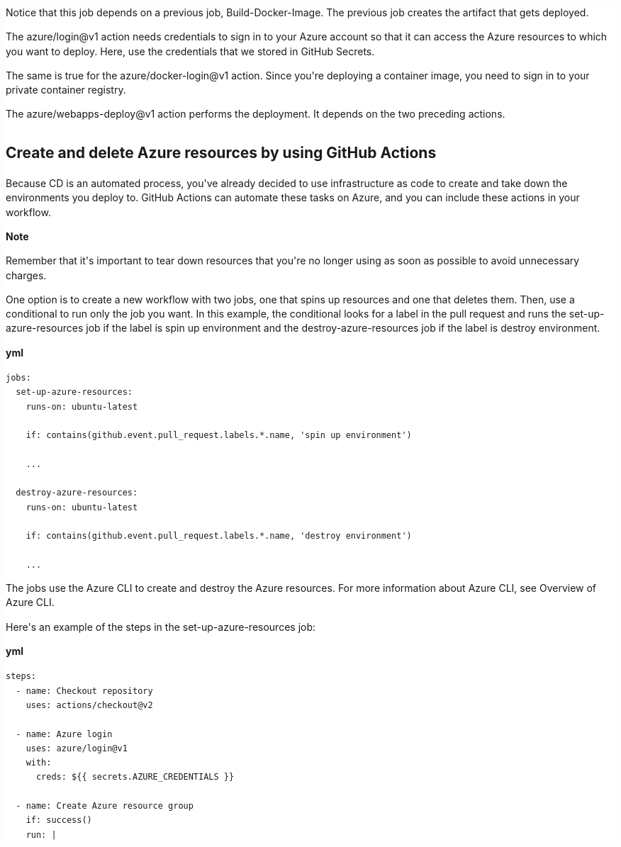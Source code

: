 Notice that this job depends on a previous job, Build-Docker-Image. The previous job creates the artifact that gets deployed.

The azure/login@v1 action needs credentials to sign in to your Azure account so that it can access the Azure resources to which you want to deploy. Here, use the credentials that we stored in GitHub Secrets.

The same is true for the azure/docker-login@v1 action. Since you're deploying a container image, you need to sign in to your private container registry.

The azure/webapps-deploy@v1 action performs the deployment. It depends on the two preceding actions.

## Create and delete Azure resources by using GitHub Actions
Because CD is an automated process, you've already decided to use infrastructure as code to create and take down the environments you deploy to. GitHub Actions can automate these tasks on Azure, and you can include these actions in your workflow.

**Note**

Remember that it's important to tear down resources that you're no longer using as soon as possible to avoid unnecessary charges.

One option is to create a new workflow with two jobs, one that spins up resources and one that deletes them. Then, use a conditional to run only the job you want. In this example, the conditional looks for a label in the pull request and runs the set-up-azure-resources job if the label is spin up environment and the destroy-azure-resources job if the label is destroy environment.

**yml**

```
jobs:
  set-up-azure-resources:
    runs-on: ubuntu-latest

    if: contains(github.event.pull_request.labels.*.name, 'spin up environment')

    ...

  destroy-azure-resources:
    runs-on: ubuntu-latest

    if: contains(github.event.pull_request.labels.*.name, 'destroy environment')

    ...
```

The jobs use the Azure CLI to create and destroy the Azure resources. For more information about Azure CLI, see Overview of Azure CLI.

Here's an example of the steps in the set-up-azure-resources job:

**yml**

```
steps:
  - name: Checkout repository
    uses: actions/checkout@v2

  - name: Azure login
    uses: azure/login@v1
    with:
      creds: ${{ secrets.AZURE_CREDENTIALS }}

  - name: Create Azure resource group
    if: success()
    run: |
```